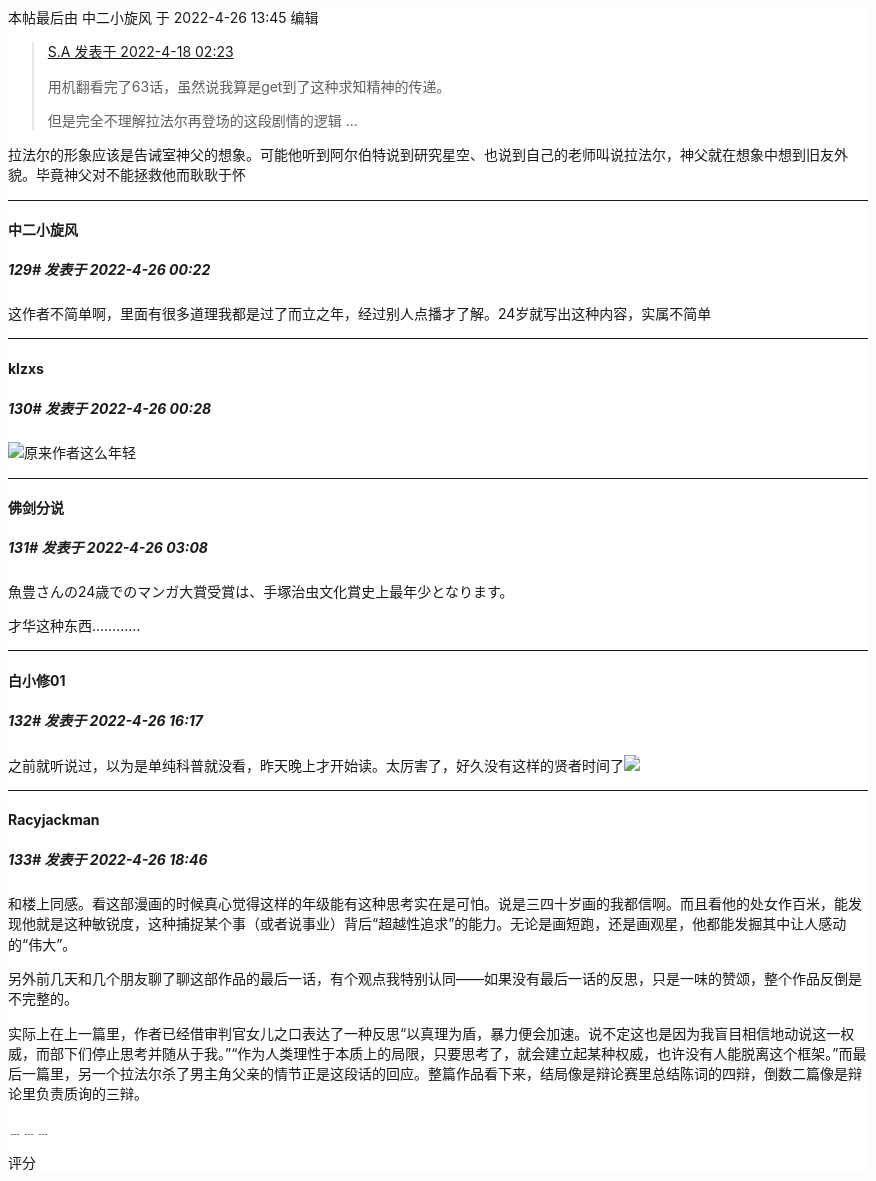  本帖最后由 中二小旋风 于 2022-4-26 13:45 编辑 
<blockquote><a href="httphttps://bbs.saraba1st.com/2b/forum.php?mod=redirect&amp;goto=findpost&amp;pid=55490079&amp;ptid=1993618" target="_blank">S.A 发表于 2022-4-18 02:23</a>

用机翻看完了63话，虽然说我算是get到了这种求知精神的传递。

但是完全不理解拉法尔再登场的这段剧情的逻辑 ...</blockquote>
拉法尔的形象应该是告诫室神父的想象。可能他听到阿尔伯特说到研究星空、也说到自己的老师叫说拉法尔，神父就在想象中想到旧友外貌。毕竟神父对不能拯救他而耿耿于怀

*****

####  中二小旋风  
##### 129#       发表于 2022-4-26 00:22

这作者不简单啊，里面有很多道理我都是过了而立之年，经过别人点播才了解。24岁就写出这种内容，实属不简单

*****

####  klzxs  
##### 130#       发表于 2022-4-26 00:28

<img src="https://static.saraba1st.com/image/smiley/face2017/091.png" referrerpolicy="no-referrer">原来作者这么年轻

*****

####  佛剑分说  
##### 131#       发表于 2022-4-26 03:08

魚豊さんの24歳でのマンガ大賞受賞は、手塚治虫文化賞史上最年少となります。

才华这种东西…………

*****

####  白小修01  
##### 132#       发表于 2022-4-26 16:17

之前就听说过，以为是单纯科普就没看，昨天晚上才开始读。太厉害了，好久没有这样的贤者时间了<img src="https://static.saraba1st.com/image/smiley/face2017/138.png" referrerpolicy="no-referrer">

*****

####  Racyjackman  
##### 133#       发表于 2022-4-26 18:46

和楼上同感。看这部漫画的时候真心觉得这样的年级能有这种思考实在是可怕。说是三四十岁画的我都信啊。而且看他的处女作百米，能发现他就是这种敏锐度，这种捕捉某个事（或者说事业）背后“超越性追求”的能力。无论是画短跑，还是画观星，他都能发掘其中让人感动的“伟大”。

另外前几天和几个朋友聊了聊这部作品的最后一话，有个观点我特别认同——如果没有最后一话的反思，只是一味的赞颂，整个作品反倒是不完整的。

实际上在上一篇里，作者已经借审判官女儿之口表达了一种反思“以真理为盾，暴力便会加速。说不定这也是因为我盲目相信地动说这一权威，而部下们停止思考并随从于我。”“作为人类理性于本质上的局限，只要思考了，就会建立起某种权威，也许没有人能脱离这个框架。”而最后一篇里，另一个拉法尔杀了男主角父亲的情节正是这段话的回应。整篇作品看下来，结局像是辩论赛里总结陈词的四辩，倒数二篇像是辩论里负责质询的三辩。

﹍﹍﹍

评分
